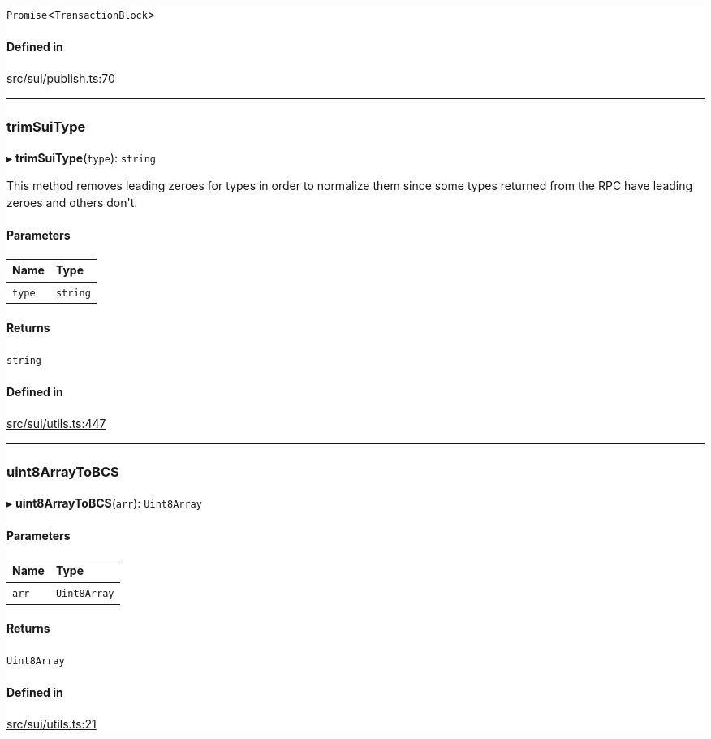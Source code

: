 `Promise`<`TransactionBlock`\>

#### Defined in

[src/sui/publish.ts:70](https://github.com/wormhole-foundation/wormhole/blob/7bc96a1e/sdk/js/src/sui/publish.ts#L70)

___

### trimSuiType

▸ **trimSuiType**(`type`): `string`

This method removes leading zeroes for types in order to normalize them
since some types returned from the RPC have leading zeroes and others don't.

#### Parameters

| Name | Type |
| :------ | :------ |
| `type` | `string` |

#### Returns

`string`

#### Defined in

[src/sui/utils.ts:447](https://github.com/wormhole-foundation/wormhole/blob/7bc96a1e/sdk/js/src/sui/utils.ts#L447)

___

### uint8ArrayToBCS

▸ **uint8ArrayToBCS**(`arr`): `Uint8Array`

#### Parameters

| Name | Type |
| :------ | :------ |
| `arr` | `Uint8Array` |

#### Returns

`Uint8Array`

#### Defined in

[src/sui/utils.ts:21](https://github.com/wormhole-foundation/wormhole/blob/7bc96a1e/sdk/js/src/sui/utils.ts#L21)
